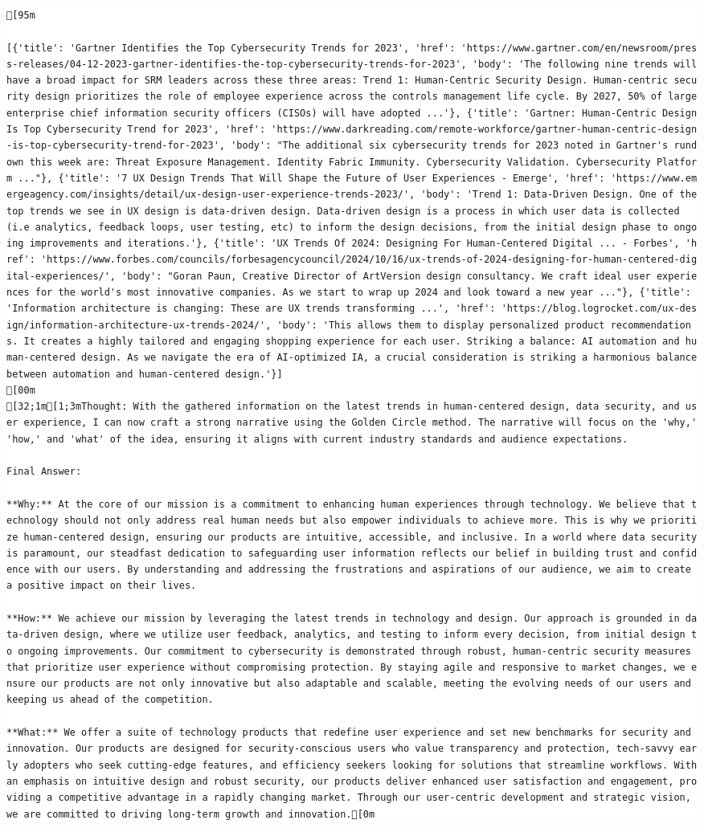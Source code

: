 
    [95m 
    
    [{'title': 'Gartner Identifies the Top Cybersecurity Trends for 2023', 'href': 'https://www.gartner.com/en/newsroom/press-releases/04-12-2023-gartner-identifies-the-top-cybersecurity-trends-for-2023', 'body': 'The following nine trends will have a broad impact for SRM leaders across these three areas: Trend 1: Human-Centric Security Design. Human-centric security design prioritizes the role of employee experience across the controls management life cycle. By 2027, 50% of large enterprise chief information security officers (CISOs) will have adopted ...'}, {'title': 'Gartner: Human-Centric Design Is Top Cybersecurity Trend for 2023', 'href': 'https://www.darkreading.com/remote-workforce/gartner-human-centric-design-is-top-cybersecurity-trend-for-2023', 'body': "The additional six cybersecurity trends for 2023 noted in Gartner's rundown this week are: Threat Exposure Management. Identity Fabric Immunity. Cybersecurity Validation. Cybersecurity Platform ..."}, {'title': '7 UX Design Trends That Will Shape the Future of User Experiences - Emerge', 'href': 'https://www.emergeagency.com/insights/detail/ux-design-user-experience-trends-2023/', 'body': 'Trend 1: Data-Driven Design. One of the top trends we see in UX design is data-driven design. Data-driven design is a process in which user data is collected (i.e analytics, feedback loops, user testing, etc) to inform the design decisions, from the initial design phase to ongoing improvements and iterations.'}, {'title': 'UX Trends Of 2024: Designing For Human-Centered Digital ... - Forbes', 'href': 'https://www.forbes.com/councils/forbesagencycouncil/2024/10/16/ux-trends-of-2024-designing-for-human-centered-digital-experiences/', 'body': "Goran Paun, Creative Director of ArtVersion design consultancy. We craft ideal user experiences for the world's most innovative companies. As we start to wrap up 2024 and look toward a new year ..."}, {'title': 'Information architecture is changing: These are UX trends transforming ...', 'href': 'https://blog.logrocket.com/ux-design/information-architecture-ux-trends-2024/', 'body': 'This allows them to display personalized product recommendations. It creates a highly tailored and engaging shopping experience for each user. Striking a balance: AI automation and human-centered design. As we navigate the era of AI-optimized IA, a crucial consideration is striking a harmonious balance between automation and human-centered design.'}]
    [00m
    [32;1m[1;3mThought: With the gathered information on the latest trends in human-centered design, data security, and user experience, I can now craft a strong narrative using the Golden Circle method. The narrative will focus on the 'why,' 'how,' and 'what' of the idea, ensuring it aligns with current industry standards and audience expectations.
    
    Final Answer:
    
    **Why:** At the core of our mission is a commitment to enhancing human experiences through technology. We believe that technology should not only address real human needs but also empower individuals to achieve more. This is why we prioritize human-centered design, ensuring our products are intuitive, accessible, and inclusive. In a world where data security is paramount, our steadfast dedication to safeguarding user information reflects our belief in building trust and confidence with our users. By understanding and addressing the frustrations and aspirations of our audience, we aim to create a positive impact on their lives.
    
    **How:** We achieve our mission by leveraging the latest trends in technology and design. Our approach is grounded in data-driven design, where we utilize user feedback, analytics, and testing to inform every decision, from initial design to ongoing improvements. Our commitment to cybersecurity is demonstrated through robust, human-centric security measures that prioritize user experience without compromising protection. By staying agile and responsive to market changes, we ensure our products are not only innovative but also adaptable and scalable, meeting the evolving needs of our users and keeping us ahead of the competition.
    
    **What:** We offer a suite of technology products that redefine user experience and set new benchmarks for security and innovation. Our products are designed for security-conscious users who value transparency and protection, tech-savvy early adopters who seek cutting-edge features, and efficiency seekers looking for solutions that streamline workflows. With an emphasis on intuitive design and robust security, our products deliver enhanced user satisfaction and engagement, providing a competitive advantage in a rapidly changing market. Through our user-centric development and strategic vision, we are committed to driving long-term growth and innovation.[0m
    